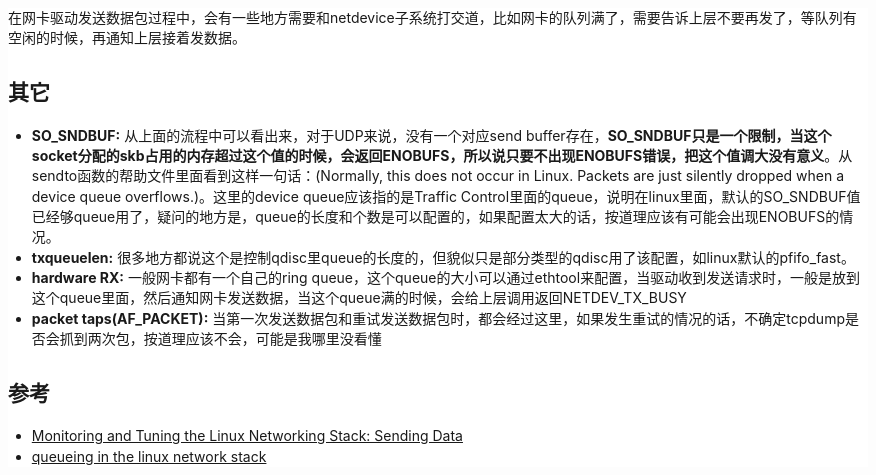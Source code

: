 在网卡驱动发送数据包过程中，会有一些地方需要和netdevice子系统打交道，比如网卡的队列满了，需要告诉上层不要再发了，等队列有空闲的时候，再通知上层接着发数据。

## 其它

- **SO_SNDBUF:** 从上面的流程中可以看出来，对于UDP来说，没有一个对应send buffer存在，**SO_SNDBUF只是一个限制，当这个socket分配的skb占用的内存超过这个值的时候，会返回ENOBUFS，所以说只要不出现ENOBUFS错误，把这个值调大没有意义**。从sendto函数的帮助文件里面看到这样一句话：(Normally, this does not occur in Linux. Packets are just silently dropped when a device queue overflows.)。这里的device queue应该指的是Traffic Control里面的queue，说明在linux里面，默认的SO_SNDBUF值已经够queue用了，疑问的地方是，queue的长度和个数是可以配置的，如果配置太大的话，按道理应该有可能会出现ENOBUFS的情况。
- **txqueuelen:** 很多地方都说这个是控制qdisc里queue的长度的，但貌似只是部分类型的qdisc用了该配置，如linux默认的pfifo_fast。
- **hardware RX:** 一般网卡都有一个自己的ring queue，这个queue的大小可以通过ethtool来配置，当驱动收到发送请求时，一般是放到这个queue里面，然后通知网卡发送数据，当这个queue满的时候，会给上层调用返回NETDEV_TX_BUSY
- **packet taps(AF_PACKET):** 当第一次发送数据包和重试发送数据包时，都会经过这里，如果发生重试的情况的话，不确定tcpdump是否会抓到两次包，按道理应该不会，可能是我哪里没看懂

## 参考

- [Monitoring and Tuning the Linux Networking Stack: Sending Data](https://link.segmentfault.com/?url=https%3A%2F%2Fblog.packagecloud.io%2Feng%2F2017%2F02%2F06%2Fmonitoring-tuning-linux-networking-stack-sending-data%2F)
- [queueing in the linux network stack](https://link.segmentfault.com/?url=https%3A%2F%2Fwww.coverfire.com%2Farticles%2Fqueueing-in-the-linux-network-stack%2F)